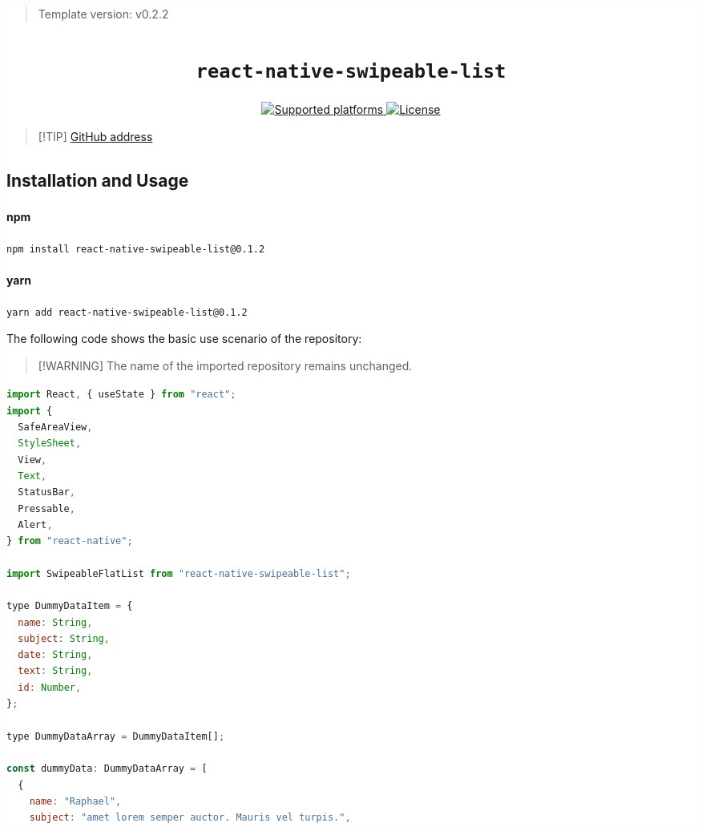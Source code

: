 > Template version: v0.2.2

<p align="center">
  <h1 align="center"> <code>react-native-swipeable-list</code> </h1>
</p>
<p align="center">
    <a href="https://github.com/esthor/react-native-swipeable-list">
        <img src="https://img.shields.io/badge/platforms-android%20|%20ios%20|%20harmony%20-lightgrey.svg" alt="Supported platforms" />
    </a>
    <a href="https://github.com/esthor/react-native-swipeable-list/blob/main/LICENSE">
        <img src="https://img.shields.io/badge/license-MIT-green.svg" alt="License" />
        <!-- <img src="https://img.shields.io/badge/license-Apache-blue.svg" alt="License" /> -->
    </a>
</p>

> [!TIP] [ GitHub address](https://github.com/esthor/react-native-swipeable-list)

## Installation and Usage



#### **npm**

```bash
npm install react-native-swipeable-list@0.1.2
```

#### **yarn**

```bash
yarn add react-native-swipeable-list@0.1.2
```



The following code shows the basic use scenario of the repository:

> [!WARNING] The name of the imported repository remains unchanged.

```js
import React, { useState } from "react";
import {
  SafeAreaView,
  StyleSheet,
  View,
  Text,
  StatusBar,
  Pressable,
  Alert,
} from "react-native";

import SwipeableFlatList from "react-native-swipeable-list";

type DummyDataItem = {
  name: String,
  subject: String,
  date: String,
  text: String,
  id: Number,
};

type DummyDataArray = DummyDataItem[];

const dummyData: DummyDataArray = [
  {
    name: "Raphael",
    subject: "amet lorem semper auctor. Mauris vel turpis.",
```